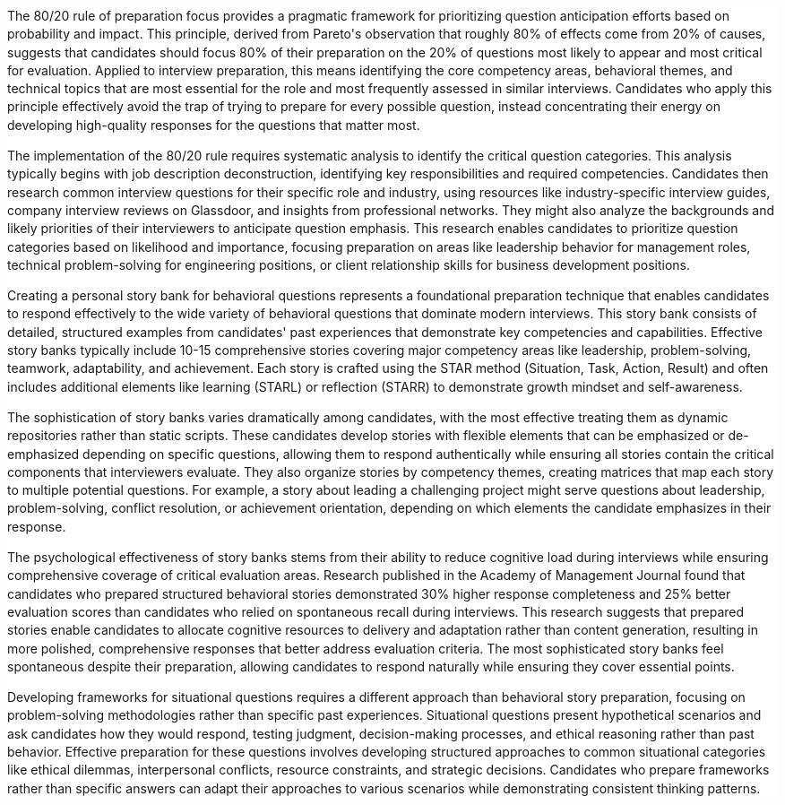 The 80/20 rule of preparation focus provides a pragmatic framework for prioritizing question anticipation efforts based on probability and impact. This principle, derived from Pareto's observation that roughly 80% of effects come from 20% of causes, suggests that candidates should focus 80% of their preparation on the 20% of questions most likely to appear and most critical for evaluation. Applied to interview preparation, this means identifying the core competency areas, behavioral themes, and technical topics that are most essential for the role and most frequently assessed in similar interviews. Candidates who apply this principle effectively avoid the trap of trying to prepare for every possible question, instead concentrating their energy on developing high-quality responses for the questions that matter most.

The implementation of the 80/20 rule requires systematic analysis to identify the critical question categories. This analysis typically begins with job description deconstruction, identifying key responsibilities and required competencies. Candidates then research common interview questions for their specific role and industry, using resources like industry-specific interview guides, company interview reviews on Glassdoor, and insights from professional networks. They might also analyze the backgrounds and likely priorities of their interviewers to anticipate question emphasis. This research enables candidates to prioritize question categories based on likelihood and importance, focusing preparation on areas like leadership behavior for management roles, technical problem-solving for engineering positions, or client relationship skills for business development positions.

Creating a personal story bank for behavioral questions represents a foundational preparation technique that enables candidates to respond effectively to the wide variety of behavioral questions that dominate modern interviews. This story bank consists of detailed, structured examples from candidates' past experiences that demonstrate key competencies and capabilities. Effective story banks typically include 10-15 comprehensive stories covering major competency areas like leadership, problem-solving, teamwork, adaptability, and achievement. Each story is crafted using the STAR method (Situation, Task, Action, Result) and often includes additional elements like learning (STARL) or reflection (STARR) to demonstrate growth mindset and self-awareness.

The sophistication of story banks varies dramatically among candidates, with the most effective treating them as dynamic repositories rather than static scripts. These candidates develop stories with flexible elements that can be emphasized or de-emphasized depending on specific questions, allowing them to respond authentically while ensuring all stories contain the critical components that interviewers evaluate. They also organize stories by competency themes, creating matrices that map each story to multiple potential questions. For example, a story about leading a challenging project might serve questions about leadership, problem-solving, conflict resolution, or achievement orientation, depending on which elements the candidate emphasizes in their response.

The psychological effectiveness of story banks stems from their ability to reduce cognitive load during interviews while ensuring comprehensive coverage of critical evaluation areas. Research published in the Academy of Management Journal found that candidates who prepared structured behavioral stories demonstrated 30% higher response completeness and 25% better evaluation scores than candidates who relied on spontaneous recall during interviews. This research suggests that prepared stories enable candidates to allocate cognitive resources to delivery and adaptation rather than content generation, resulting in more polished, comprehensive responses that better address evaluation criteria. The most sophisticated story banks feel spontaneous despite their preparation, allowing candidates to respond naturally while ensuring they cover essential points.

Developing frameworks for situational questions requires a different approach than behavioral story preparation, focusing on problem-solving methodologies rather than specific past experiences. Situational questions present hypothetical scenarios and ask candidates how they would respond, testing judgment, decision-making processes, and ethical reasoning rather than past behavior. Effective preparation for these questions involves developing structured approaches to common situational categories like ethical dilemmas, interpersonal conflicts, resource constraints, and strategic decisions. Candidates who prepare frameworks rather than specific answers can adapt their approaches to various scenarios while demonstrating consistent thinking patterns.

